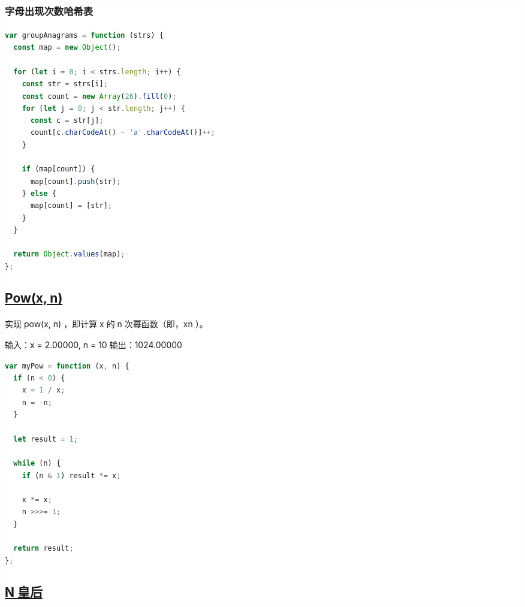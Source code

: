 ### 字母出现次数哈希表

```js
var groupAnagrams = function (strs) {
  const map = new Object();

  for (let i = 0; i < strs.length; i++) {
    const str = strs[i];
    const count = new Array(26).fill(0);
    for (let j = 0; j < str.length; j++) {
      const c = str[j];
      count[c.charCodeAt() - 'a'.charCodeAt()]++;
    }

    if (map[count]) {
      map[count].push(str);
    } else {
      map[count] = [str];
    }
  }

  return Object.values(map);
};
```

## [Pow(x, n)](https://leetcode-cn.com/problems/powx-n/)

实现 pow(x, n) ，即计算 x 的 n 次幂函数（即，xn ）。

输入：x = 2.00000, n = 10
输出：1024.00000

```js
var myPow = function (x, n) {
  if (n < 0) {
    x = 1 / x;
    n = -n;
  }

  let result = 1;

  while (n) {
    if (n & 1) result *= x;

    x *= x;
    n >>>= 1;
  }

  return result;
};
```

## [N 皇后](https://leetcode-cn.com/problems/n-queens/)
